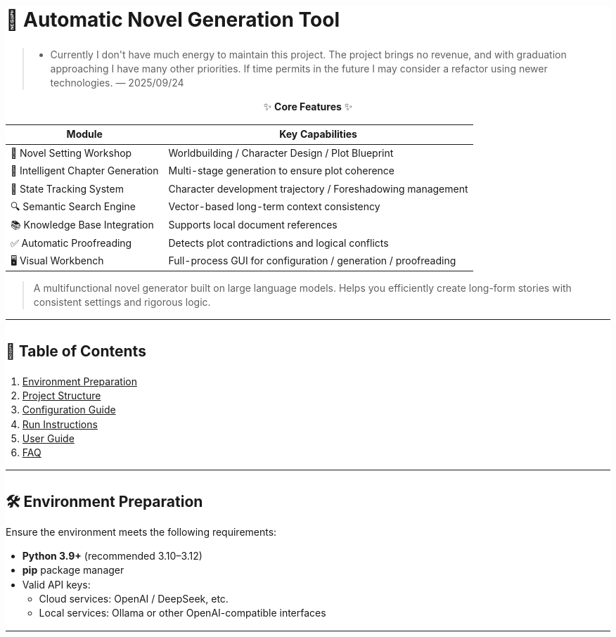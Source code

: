 # 📖 Automatic Novel Generation Tool

>- Currently I don't have much energy to maintain this project. The project brings no revenue, and with graduation approaching I have many other priorities. If time permits in the future I may consider a refactor using newer technologies. — 2025/09/24

<div align="center">
  
✨ **Core Features** ✨

| Module                | Key Capabilities                        |
|-----------------------|-----------------------------------------|
| 🎨 Novel Setting Workshop | Worldbuilding / Character Design / Plot Blueprint |
| 📖 Intelligent Chapter Generation | Multi-stage generation to ensure plot coherence |
| 🧠 State Tracking System | Character development trajectory / Foreshadowing management |
| 🔍 Semantic Search Engine | Vector-based long-term context consistency |
| 📚 Knowledge Base Integration | Supports local document references |
| ✅ Automatic Proofreading | Detects plot contradictions and logical conflicts |
| 🖥 Visual Workbench | Full-process GUI for configuration / generation / proofreading |

</div>

> A multifunctional novel generator built on large language models. Helps you efficiently create long-form stories with consistent settings and rigorous logic.

---

## 📑 Table of Contents
1. [Environment Preparation](#-environment-preparation)  
2. [Project Structure](#-project-structure)  
3. [Configuration Guide](#⚙️-configuration-guide)  
4. [Run Instructions](#🚀-run-instructions)  
5. [User Guide](#📘-user-guide)  
6. [FAQ](#❓-faq)  

---

## 🛠 Environment Preparation
Ensure the environment meets the following requirements:
- **Python 3.9+** (recommended 3.10–3.12)
- **pip** package manager
- Valid API keys:
   - Cloud services: OpenAI / DeepSeek, etc.
   - Local services: Ollama or other OpenAI-compatible interfaces

---
